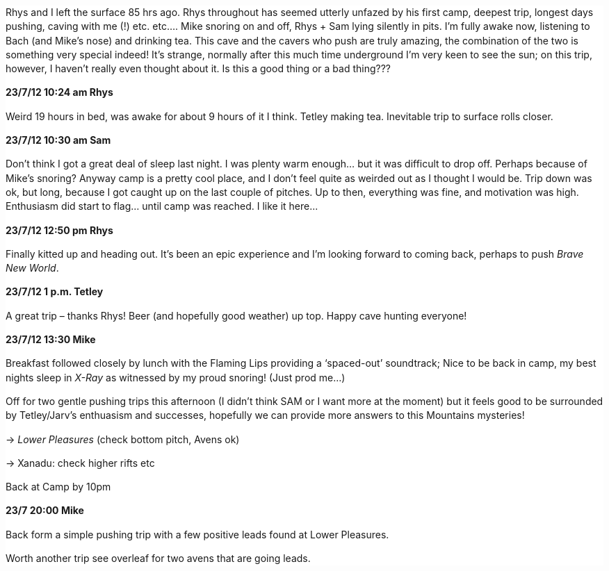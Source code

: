 Rhys and I left the surface 85 hrs ago. Rhys throughout has seemed
utterly unfazed by his first camp, deepest trip, longest days pushing,
caving with me (!) etc. etc…. Mike snoring on and off, Rhys + Sam lying
silently in pits. I’m fully awake now, listening to Bach (and Mike’s
nose) and drinking tea. This cave and the cavers who push are truly
amazing, the combination of the two is something very special indeed!
It’s strange, normally after this much time underground I’m very keen to
see the sun; on this trip, however, I haven’t really even thought about
it. Is this a good thing or a bad thing???

**23/7/12 10:24 am Rhys**

Weird 19 hours in bed, was awake for about 9 hours of it I think. Tetley
making tea. Inevitable trip to surface rolls closer.

**23/7/12 10:30 am Sam**

Don’t think I got a great deal of sleep last night. I was plenty warm
enough… but it was difficult to drop off. Perhaps because of Mike’s
snoring? Anyway camp is a pretty cool place, and I don’t feel quite as
weirded out as I thought I would be. Trip down was ok, but long, because
I got caught up on the last couple of pitches. Up to then, everything
was fine, and motivation was high. Enthusiasm did start to flag… until
camp was reached. I like it here...

**23/7/12 12:50 pm Rhys**

Finally kitted up and heading out. It’s been an epic experience and I’m
looking forward to coming back, perhaps to push *Brave New World*.

**23/7/12 1 p.m. Tetley**

A great trip – thanks Rhys! Beer (and hopefully good weather) up top.
Happy cave hunting everyone!

**23/7/12 13:30 Mike**

Breakfast followed closely by lunch with the Flaming Lips providing a
‘spaced-out’ soundtrack; Nice to be back in camp, my best nights sleep
in *X-Ray* as witnessed by my proud snoring! (Just prod me…)

Off for two gentle pushing trips this afternoon (I didn’t think SAM or I
want more at the moment) but it feels good to be surrounded by
Tetley/Jarv’s enthuasism and successes, hopefully we can provide more
answers to this Mountains mysteries!

→ *Lower Pleasures* (check bottom pitch, Avens ok)

→ Xanadu: check higher rifts etc

Back at Camp by 10pm

**23/7 20:00 Mike**

Back form a simple pushing trip with a few positive leads found at Lower
Pleasures.

Worth another trip see overleaf for two avens that are going leads.

